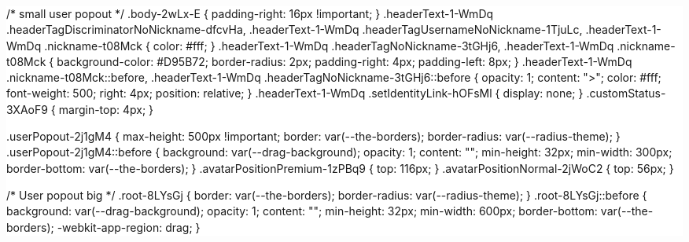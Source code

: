 /* small user popout */
.body-2wLx-E {
    padding-right: 16px !important;
}
.headerText-1-WmDq .headerTagDiscriminatorNoNickname-dfcvHa, .headerText-1-WmDq .headerTagUsernameNoNickname-1TjuLc, .headerText-1-WmDq .nickname-t08Mck {
    color: #fff;
}
.headerText-1-WmDq .headerTagNoNickname-3tGHj6, .headerText-1-WmDq .nickname-t08Mck {
    background-color: #D95B72;
    border-radius: 2px;
    padding-right: 4px;
    padding-left: 8px;
}
.headerText-1-WmDq .nickname-t08Mck::before, .headerText-1-WmDq .headerTagNoNickname-3tGHj6::before {
    opacity: 1;
    content: ">";
    color: #fff;
    font-weight: 500;
    right: 4px;
    position: relative;
}
.headerText-1-WmDq .setIdentityLink-hOFsMl {
    display: none;
}
.customStatus-3XAoF9 {
    margin-top: 4px;
}

.userPopout-2j1gM4 {
    max-height: 500px !important;
    border: var(--the-borders);
    border-radius: var(--radius-theme);
}
.userPopout-2j1gM4::before {
    background: var(--drag-background);
    opacity: 1;
    content: "";
    min-height: 32px;
    min-width: 300px;
    border-bottom: var(--the-borders);
}
.avatarPositionPremium-1zPBq9 {
    top: 116px;
}
.avatarPositionNormal-2jWoC2 {
    top: 56px;
}

/* User popout big */
.root-8LYsGj {
    border: var(--the-borders);
    border-radius: var(--radius-theme);
}
.root-8LYsGj::before {
    background: var(--drag-background);
    opacity: 1;
    content: "";
    min-height: 32px;
    min-width: 600px;
    border-bottom: var(--the-borders);
    -webkit-app-region: drag;
}